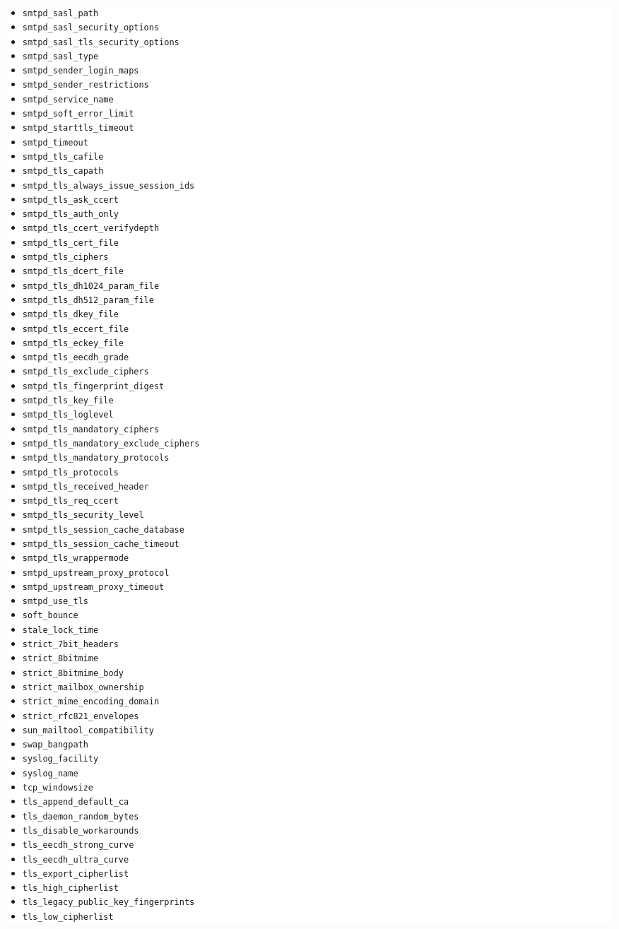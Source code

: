 * `smtpd_sasl_path`
* `smtpd_sasl_security_options`
* `smtpd_sasl_tls_security_options`
* `smtpd_sasl_type`
* `smtpd_sender_login_maps`
* `smtpd_sender_restrictions`
* `smtpd_service_name`
* `smtpd_soft_error_limit`
* `smtpd_starttls_timeout`
* `smtpd_timeout`
* `smtpd_tls_cafile`
* `smtpd_tls_capath`
* `smtpd_tls_always_issue_session_ids`
* `smtpd_tls_ask_ccert`
* `smtpd_tls_auth_only`
* `smtpd_tls_ccert_verifydepth`
* `smtpd_tls_cert_file`
* `smtpd_tls_ciphers`
* `smtpd_tls_dcert_file`
* `smtpd_tls_dh1024_param_file`
* `smtpd_tls_dh512_param_file`
* `smtpd_tls_dkey_file`
* `smtpd_tls_eccert_file`
* `smtpd_tls_eckey_file`
* `smtpd_tls_eecdh_grade`
* `smtpd_tls_exclude_ciphers`
* `smtpd_tls_fingerprint_digest`
* `smtpd_tls_key_file`
* `smtpd_tls_loglevel`
* `smtpd_tls_mandatory_ciphers`
* `smtpd_tls_mandatory_exclude_ciphers`
* `smtpd_tls_mandatory_protocols`
* `smtpd_tls_protocols`
* `smtpd_tls_received_header`
* `smtpd_tls_req_ccert`
* `smtpd_tls_security_level`
* `smtpd_tls_session_cache_database`
* `smtpd_tls_session_cache_timeout`
* `smtpd_tls_wrappermode`
* `smtpd_upstream_proxy_protocol`
* `smtpd_upstream_proxy_timeout`
* `smtpd_use_tls`
* `soft_bounce`
* `stale_lock_time`
* `strict_7bit_headers`
* `strict_8bitmime`
* `strict_8bitmime_body`
* `strict_mailbox_ownership`
* `strict_mime_encoding_domain`
* `strict_rfc821_envelopes`
* `sun_mailtool_compatibility`
* `swap_bangpath`
* `syslog_facility`
* `syslog_name`
* `tcp_windowsize`
* `tls_append_default_ca`
* `tls_daemon_random_bytes`
* `tls_disable_workarounds`
* `tls_eecdh_strong_curve`
* `tls_eecdh_ultra_curve`
* `tls_export_cipherlist`
* `tls_high_cipherlist`
* `tls_legacy_public_key_fingerprints`
* `tls_low_cipherlist`